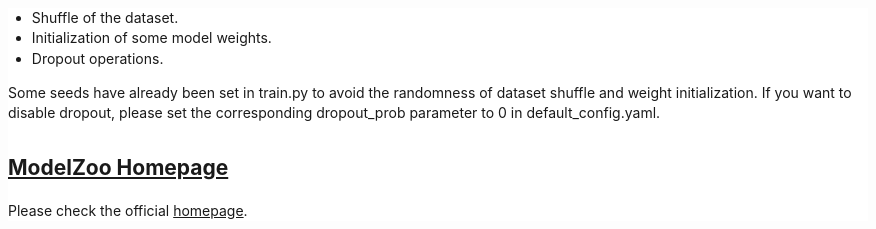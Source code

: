 - Shuffle of the dataset.
- Initialization of some model weights.
- Dropout operations.

Some seeds have already been set in train.py to avoid the randomness of dataset shuffle and weight initialization. If
you want to disable dropout, please set the corresponding dropout_prob parameter to 0 in default_config.yaml.

## [ModelZoo Homepage](#contents)

Please check the official [homepage](https://gitee.com/mindspore/models).
